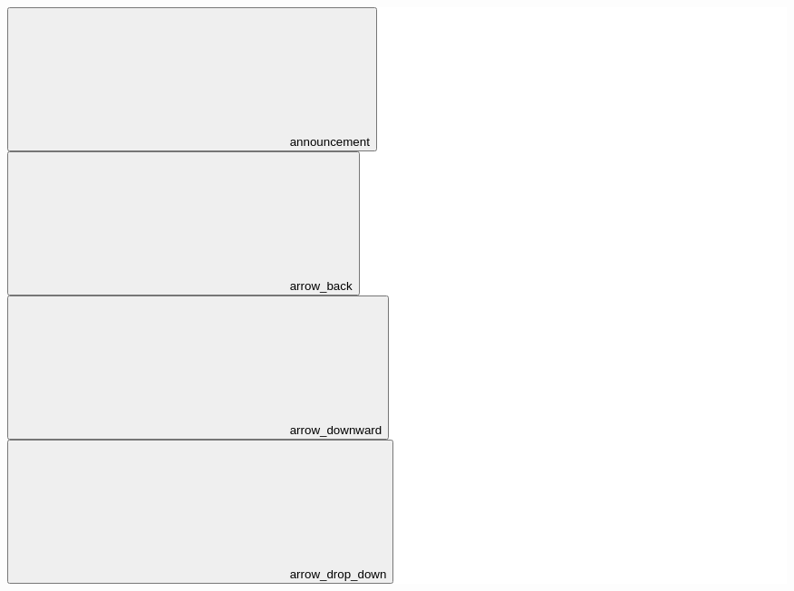   <div role="region" aria-atomic="true" class="font-sans-xl position-relative icon-example border-1px border-base-lighter hover:text-white hover:bg-primary-vivid hover:border-primary-darker " data-meta="announcement exclamation" aria-label="announcement icon.">
    <button type="button" onclick="copyHTML(this)" class="bg-transparent cursor-pointer text-no-underline text-black display-flex width-card height-card flex-align-center flex-align-center border-0 flex-column flex-justify-center padding-2  hover:text-white" aria-label="Copy to clipboard" style="-webkit-user-select: text; -moz-user-select: text; -ms-user-select: text; user-select: text;">
<svg class="usa-icon" aria-hidden="true" focusable="false" role="img">
  <use xlink:href="/assets/img/sprite.svg#announcement"></use>
</svg>
      <span class="font-sans-3xs margin-top-2 display-block" aria-hidden="true">announcement</span>
    </button>
    <span aria-live="assertive" style="pointer-events:none" class="message-holder bottom-1 position-absolute font-sans-3xs text-bold display-block text-center left-0 width-full" aria-label="announcement"></span>
  </div>

  <div role="region" aria-atomic="true" class="font-sans-xl position-relative icon-example border-1px border-base-lighter hover:text-white hover:bg-primary-vivid hover:border-primary-darker " data-meta="arrow_back navigation direction" aria-label="arrow_back icon.">
    <button type="button" onclick="copyHTML(this)" class="bg-transparent cursor-pointer text-no-underline text-black display-flex width-card height-card flex-align-center flex-align-center border-0 flex-column flex-justify-center padding-2  hover:text-white" aria-label="Copy to clipboard" style="-webkit-user-select: text; -moz-user-select: text; -ms-user-select: text; user-select: text;">
<svg class="usa-icon" aria-hidden="true" focusable="false" role="img">
  <use xlink:href="/assets/img/sprite.svg#arrow_back"></use>
</svg>
      <span class="font-sans-3xs margin-top-2 display-block" aria-hidden="true">arrow_back</span>
    </button>
    <span aria-live="assertive" style="pointer-events:none" class="message-holder bottom-1 position-absolute font-sans-3xs text-bold display-block text-center left-0 width-full" aria-label="arrow_back"></span>
  </div>

  <div role="region" aria-atomic="true" class="font-sans-xl position-relative icon-example border-1px border-base-lighter hover:text-white hover:bg-primary-vivid hover:border-primary-darker " data-meta="arrow_downward navigation direction" aria-label="arrow_downward icon.">
    <button type="button" onclick="copyHTML(this)" class="bg-transparent cursor-pointer text-no-underline text-black display-flex width-card height-card flex-align-center flex-align-center border-0 flex-column flex-justify-center padding-2  hover:text-white" aria-label="Copy to clipboard" style="-webkit-user-select: text; -moz-user-select: text; -ms-user-select: text; user-select: text;">
<svg class="usa-icon" aria-hidden="true" focusable="false" role="img">
  <use xlink:href="/assets/img/sprite.svg#arrow_downward"></use>
</svg>
      <span class="font-sans-3xs margin-top-2 display-block" aria-hidden="true">arrow_downward</span>
    </button>
    <span aria-live="assertive" style="pointer-events:none" class="message-holder bottom-1 position-absolute font-sans-3xs text-bold display-block text-center left-0 width-full" aria-label="arrow_downward"></span>
  </div>

  <div role="region" aria-atomic="true" class="font-sans-xl position-relative icon-example border-1px border-base-lighter hover:text-white hover:bg-primary-vivid hover:border-primary-darker " data-meta="arrow_drop_down carrot caret" aria-label="arrow_drop_down icon.">
    <button type="button" onclick="copyHTML(this)" class="bg-transparent cursor-pointer text-no-underline text-black display-flex width-card height-card flex-align-center flex-align-center border-0 flex-column flex-justify-center padding-2  hover:text-white" aria-label="Copy to clipboard" style="-webkit-user-select: text; -moz-user-select: text; -ms-user-select: text; user-select: text;">
<svg class="usa-icon" aria-hidden="true" focusable="false" role="img">
  <use xlink:href="/assets/img/sprite.svg#arrow_drop_down"></use>
</svg>
      <span class="font-sans-3xs margin-top-2 display-block" aria-hidden="true">arrow_drop_down</span>
    </button>